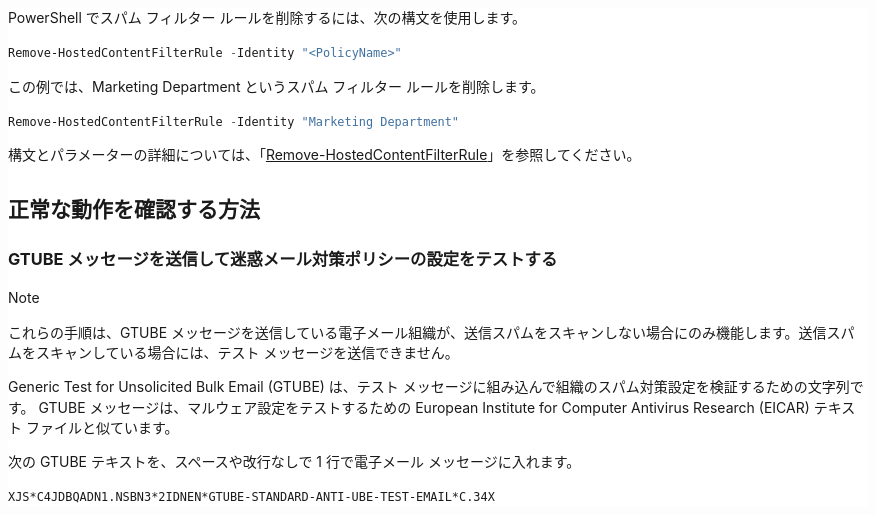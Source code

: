 PowerShell でスパム フィルター ルールを削除するには、次の構文を使用します。

```PowerShell
Remove-HostedContentFilterRule -Identity "<PolicyName>"
```

この例では、Marketing Department というスパム フィルター ルールを削除します。

```PowerShell
Remove-HostedContentFilterRule -Identity "Marketing Department"
```

構文とパラメーターの詳細については、「[Remove-HostedContentFilterRule](/powershell/module/exchange/remove-hostedcontentfilterrule)」を参照してください。

## <a name="how-do-you-know-these-procedures-worked"></a>正常な動作を確認する方法

### <a name="send-a-gtube-message-to-test-your-spam-policy-settings"></a>GTUBE メッセージを送信して迷惑メール対策ポリシーの設定をテストする

> [!NOTE]
> これらの手順は、GTUBE メッセージを送信している電子メール組織が、送信スパムをスキャンしない場合にのみ機能します。送信スパムをスキャンしている場合には、テスト メッセージを送信できません。

Generic Test for Unsolicited Bulk Email (GTUBE) は、テスト メッセージに組み込んで組織のスパム対策設定を検証するための文字列です。 GTUBE メッセージは、マルウェア設定をテストするための European Institute for Computer Antivirus Research (EICAR) テキスト ファイルと似ています。

次の GTUBE テキストを、スペースや改行なしで 1 行で電子メール メッセージに入れます。

```text
XJS*C4JDBQADN1.NSBN3*2IDNEN*GTUBE-STANDARD-ANTI-UBE-TEST-EMAIL*C.34X
```
